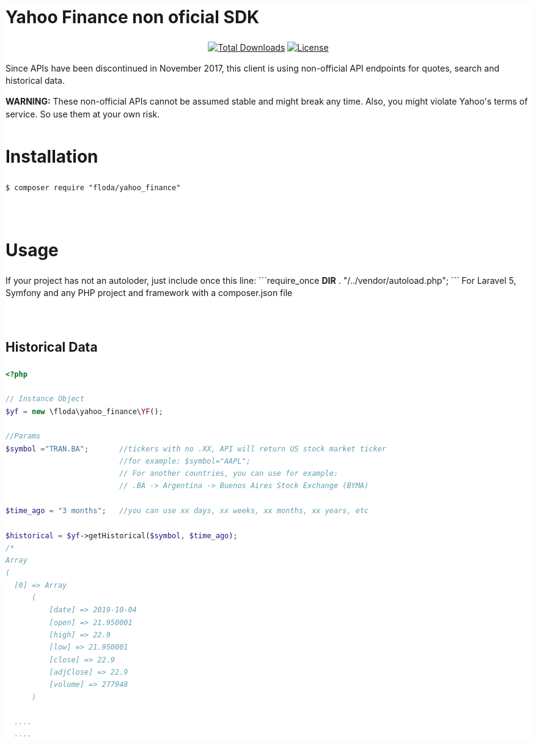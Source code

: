 # Yahoo Finance non oficial SDK
<p align="center">
<a href="https://packagist.org/packages/floda/yahoo_finance"><img src="https://poser.pugx.org/floda/yahoo_finance/downloads" alt="Total Downloads"></a>
<a href="https://packagist.org/packages/floda/yahoo_finance"><img src="https://poser.pugx.org/floda/yahoo_finance/license" alt="License"></a>
</p>

Since APIs have been discontinued in November 2017, this client is using non-official API endpoints for quotes, search and historical data.

**WARNING:** These non-official APIs cannot be assumed stable and might break any time. Also, you might violate Yahoo's terms of service. So use them at your own risk.


# Installation

```shell
$ composer require "floda/yahoo_finance"
```
<br>

# Usage

If your project has not an autoloder, just include once this line:
´´´require_once __DIR__ . "/../vendor/autoload.php";
´´´
For Laravel 5, Symfony and any PHP project and framework with a composer.json file

<br>

## Historical Data

```php
<?php

// Instance Object
$yf = new \floda\yahoo_finance\YF();

//Params
$symbol ="TRAN.BA";       //tickers with no .XX, API will return US stock market ticker  
                          //for example: $symbol="AAPL";
                          // For another countries, you can use for example:
                          // .BA -> Argentina -> Buenos Aires Stock Exchange (BYMA)

$time_ago = "3 months";   //you can use xx days, xx weeks, xx months, xx years, etc

$historical = $yf->getHistorical($symbol, $time_ago);
/*
Array
(
  [0] => Array
      (
          [date] => 2019-10-04
          [open] => 21.950001
          [high] => 22.9
          [low] => 21.950001
          [close] => 22.9
          [adjClose] => 22.9
          [volume] => 277948
      )

  ....
  ....
```